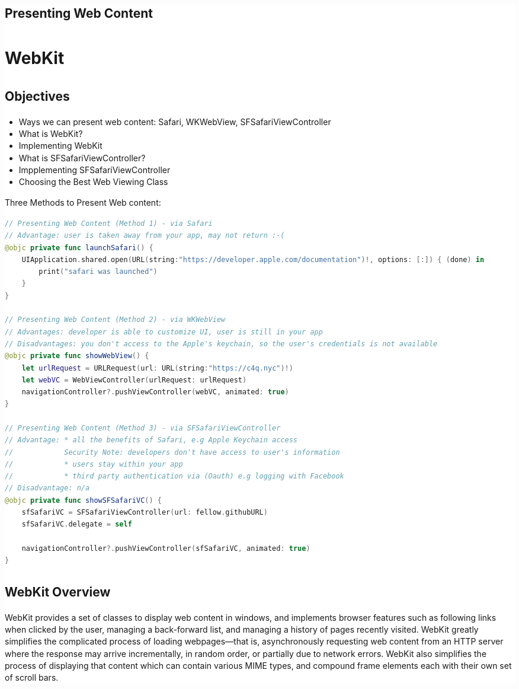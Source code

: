 ## Presenting Web Content

# WebKit

## Objectives 
* Ways we can present web content: Safari, WKWebView, SFSafariViewController
* What is WebKit?
* Implementing WebKit
* What is SFSafariViewController?
* Impplementing SFSafariViewController 
* Choosing the Best Web Viewing Class

Three Methods to Present Web content: 
```swift 
// Presenting Web Content (Method 1) - via Safari
// Advantage: user is taken away from your app, may not return :-(
@objc private func launchSafari() {
    UIApplication.shared.open(URL(string:"https://developer.apple.com/documentation")!, options: [:]) { (done) in
        print("safari was launched")
    }
}

// Presenting Web Content (Method 2) - via WKWebView
// Advantages: developer is able to customize UI, user is still in your app
// Disadvantages: you don't access to the Apple's keychain, so the user's credentials is not available
@objc private func showWebView() {
    let urlRequest = URLRequest(url: URL(string:"https://c4q.nyc")!)
    let webVC = WebViewController(urlRequest: urlRequest)
    navigationController?.pushViewController(webVC, animated: true)
}

// Presenting Web Content (Method 3) - via SFSafariViewController
// Advantage: * all the benefits of Safari, e.g Apple Keychain access
//            Security Note: developers don't have access to user's information
//            * users stay within your app
//            * third party authentication via (Oauth) e.g logging with Facebook
// Disadvantage: n/a
@objc private func showSFSafariVC() {
    sfSafariVC = SFSafariViewController(url: fellow.githubURL)
    sfSafariVC.delegate = self

    navigationController?.pushViewController(sfSafariVC, animated: true)
}
```

## WebKit Overview
WebKit provides a set of classes to display web content in windows, and implements browser features such as following links when clicked by the user, managing a back-forward list, and managing a history of pages recently visited. WebKit greatly simplifies the complicated process of loading webpages—that is, asynchronously requesting web content from an HTTP server where the response may arrive incrementally, in random order, or partially due to network errors. WebKit also simplifies the process of displaying that content which can contain various MIME types, and compound frame elements each with their own set of scroll bars.
